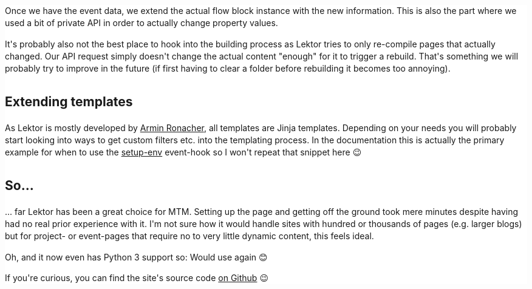 ```
```

Once we have the event data, we extend the actual flow block instance with
the new information. This is also the part where we used a bit of private API in
order to actually change property values.

It's probably also not the best place to hook into the building process as
Lektor tries to only re-compile pages that actually changed. Our API request
simply doesn't change the actual content "enough" for it to trigger a
rebuild. That's something we will probably try to improve in the future (if
first having to clear a folder before rebuilding it becomes too annoying).


## Extending templates

As Lektor is mostly developed by [Armin Ronacher][], all templates are Jinja
templates. Depending on your needs you will probably start looking into ways to
get custom filters etc. into the templating process. In the documentation this
is actually the primary example for when to use the [setup-env][] event-hook so
I won't repeat that snippet here 😉


## So...

... far Lektor has been a great choice for MTM. Setting up the page and getting
off the ground took mere minutes despite having had no real prior experience
with it. I'm not sure how it would handle sites with hundred or thousands of
pages (e.g. larger blogs) but for project- or event-pages that require no to
very little dynamic content, this feels ideal.

Oh, and it now even has Python 3 support so: Would use again 😊

If you're curious, you can find the site's source code
[on Github](https://github.com/zerok/meet-the-meetups.org) 😉


[mtm]: https://meet-the-meetups.org
[lektor]: https://www.getlektor.com/
[hugo]: http://gohugo.io/
[pelican]: https://github.com/getpelican/pelican
[data bags]: https://www.getlektor.com/docs/content/databags/
[supported events]: https://www.getlektor.com/docs/api/plugins/events/
[setup-env]: https://www.getlektor.com/docs/api/plugins/events/setup-env/
[meetup.com]: https://www.meetup.com/
[armin ronacher]: http://lucumr.pocoo.org/
[pygraz]: https://pygraz.org/meetups/2016-09-06
